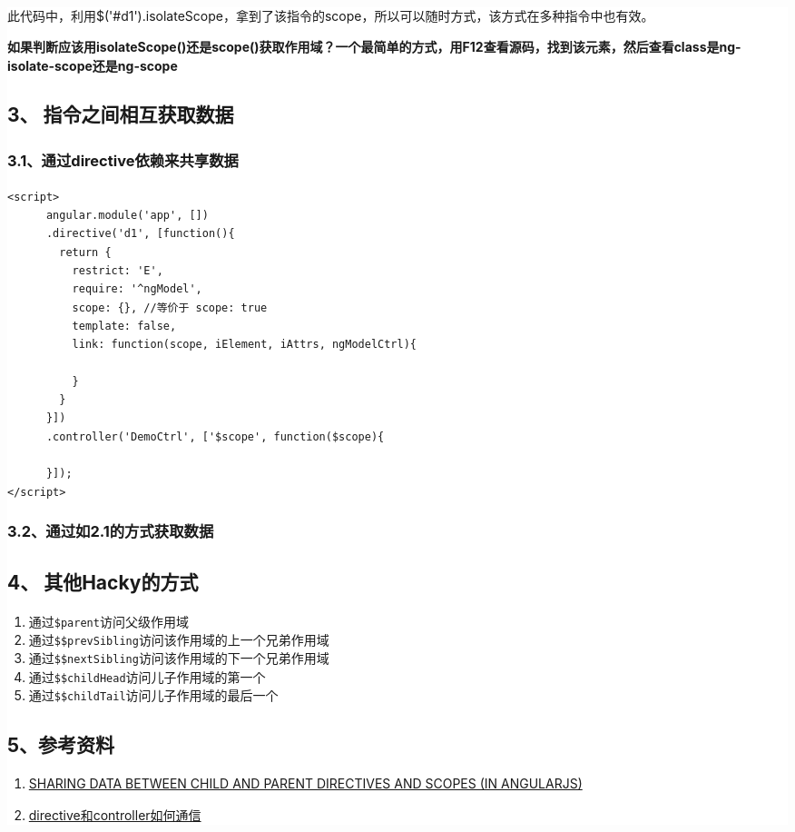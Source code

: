 此代码中，利用$('#d1').isolateScope，拿到了该指令的scope，所以可以随时方式，该方式在多种指令中也有效。

**如果判断应该用isolateScope()还是scope()获取作用域？一个最简单的方式，用F12查看源码，找到该元素，然后查看class是ng-isolate-scope还是ng-scope**

## 3、 指令之间相互获取数据

### 3.1、通过directive依赖来共享数据

	<script>
	      angular.module('app', [])
	      .directive('d1', [function(){
	        return {
	          restrict: 'E',
	          require: '^ngModel',
	          scope: {}, //等价于 scope: true
	          template: false,
	          link: function(scope, iElement, iAttrs, ngModelCtrl){
	            
	          }
	        }
	      }])
	      .controller('DemoCtrl', ['$scope', function($scope){
	        
	      }]);
	</script>

### 3.2、通过如2.1的方式获取数据

## 4、 其他Hacky的方式

1. 通过``$parent``访问父级作用域
2. 通过``$$prevSibling``访问该作用域的上一个兄弟作用域
3. 通过``$$nextSibling``访问该作用域的下一个兄弟作用域
4. 通过``$$childHead``访问儿子作用域的第一个
5. 通过``$$childTail``访问儿子作用域的最后一个

## 5、参考资料

1. [SHARING DATA BETWEEN CHILD AND PARENT DIRECTIVES AND SCOPES (IN ANGULARJS)](http://tech.blinemedical.com/sharing-data-between-child-and-parent-directives-and-scopes-in-angularjs/)

2. [directive和controller如何通信](http://www.cnblogs.com/bigdataZJ/p/AngularJS1.html)

